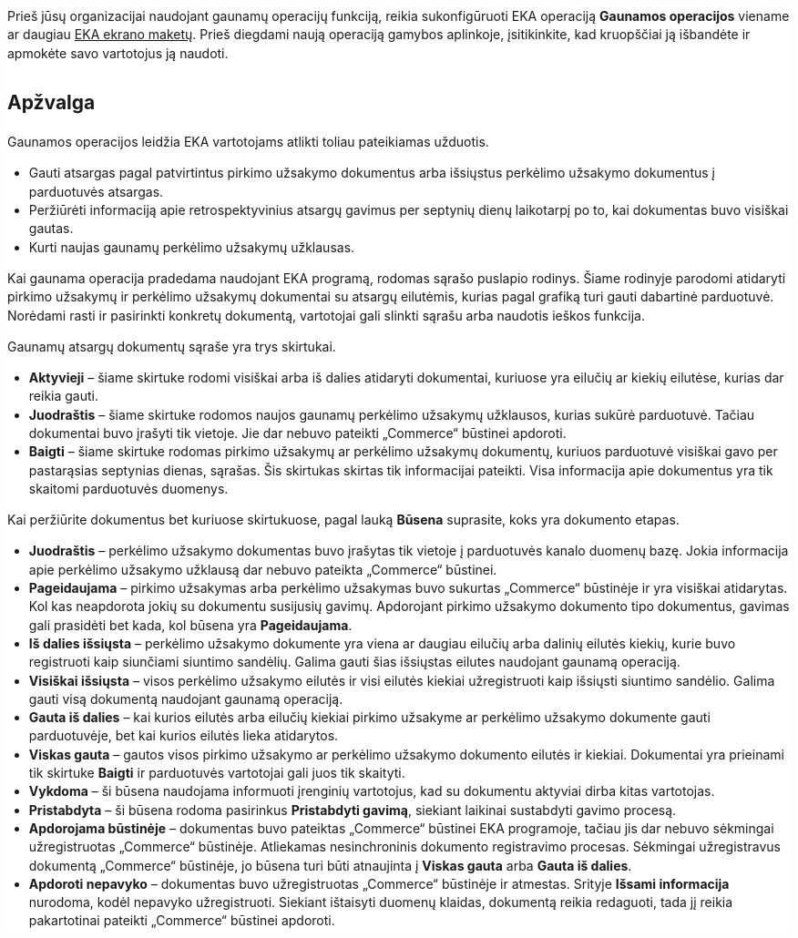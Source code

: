 Prieš jūsų organizacijai naudojant gaunamų operacijų funkciją, reikia sukonfigūruoti EKA operaciją **Gaunamos operacijos** viename ar daugiau [EKA ekrano maketų](/dynamics365/unified-operations/retail/pos-screen-layouts). Prieš diegdami naują operaciją gamybos aplinkoje, įsitikinkite, kad kruopščiai ją išbandėte ir apmokėte savo vartotojus ją naudoti.

## <a name="overview"></a>Apžvalga

Gaunamos operacijos leidžia EKA vartotojams atlikti toliau pateikiamas užduotis.

- Gauti atsargas pagal patvirtintus pirkimo užsakymo dokumentus arba išsiųstus perkėlimo užsakymo dokumentus į parduotuvės atsargas.
- Peržiūrėti informaciją apie retrospektyvinius atsargų gavimus per septynių dienų laikotarpį po to, kai dokumentas buvo visiškai gautas.
- Kurti naujas gaunamų perkėlimo užsakymų užklausas.

Kai gaunama operacija pradedama naudojant EKA programą, rodomas sąrašo puslapio rodinys. Šiame rodinyje parodomi atidaryti pirkimo užsakymų ir perkėlimo užsakymų dokumentai su atsargų eilutėmis, kurias pagal grafiką turi gauti dabartinė parduotuvė. Norėdami rasti ir pasirinkti konkretų dokumentą, vartotojai gali slinkti sąrašu arba naudotis ieškos funkcija.

Gaunamų atsargų dokumentų sąraše yra trys skirtukai.

- **Aktyvieji** – šiame skirtuke rodomi visiškai arba iš dalies atidaryti dokumentai, kuriuose yra eilučių ar kiekių eilutėse, kurias dar reikia gauti.
- **Juodraštis** – šiame skirtuke rodomos naujos gaunamų perkėlimo užsakymų užklausos, kurias sukūrė parduotuvė. Tačiau dokumentai buvo įrašyti tik vietoje. Jie dar nebuvo pateikti „Commerce“ būstinei apdoroti.
- **Baigti** – šiame skirtuke rodomas pirkimo užsakymų ar perkėlimo užsakymų dokumentų, kuriuos parduotuvė visiškai gavo per pastarąsias septynias dienas, sąrašas. Šis skirtukas skirtas tik informacijai pateikti. Visa informacija apie dokumentus yra tik skaitomi parduotuvės duomenys.

Kai peržiūrite dokumentus bet kuriuose skirtukuose, pagal lauką **Būsena** suprasite, koks yra dokumento etapas.

- **Juodraštis** – perkėlimo užsakymo dokumentas buvo įrašytas tik vietoje į parduotuvės kanalo duomenų bazę. Jokia informacija apie perkėlimo užsakymo užklausą dar nebuvo pateikta „Commerce“ būstinei.
- **Pageidaujama** – pirkimo užsakymas arba perkėlimo užsakymas buvo sukurtas „Commerce“ būstinėje ir yra visiškai atidarytas. Kol kas neapdorota jokių su dokumentu susijusių gavimų. Apdorojant pirkimo užsakymo dokumento tipo dokumentus, gavimas gali prasidėti bet kada, kol būsena yra **Pageidaujama**.
- **Iš dalies išsiųsta** – perkėlimo užsakymo dokumente yra viena ar daugiau eilučių arba dalinių eilutės kiekių, kurie buvo registruoti kaip siunčiami siuntimo sandėlių. Galima gauti šias išsiųstas eilutes naudojant gaunamą operaciją.
- **Visiškai išsiųsta** – visos perkėlimo užsakymo eilutės ir visi eilutės kiekiai užregistruoti kaip išsiųsti siuntimo sandėlio. Galima gauti visą dokumentą naudojant gaunamą operaciją.
- **Gauta iš dalies** – kai kurios eilutės arba eilučių kiekiai pirkimo užsakyme ar perkėlimo užsakymo dokumente gauti parduotuvėje, bet kai kurios eilutės lieka atidarytos.
- **Viskas gauta** – gautos visos pirkimo užsakymo ar perkėlimo užsakymo dokumento eilutės ir kiekiai. Dokumentai yra prieinami tik skirtuke **Baigti** ir parduotuvės vartotojai gali juos tik skaityti.
- **Vykdoma** – ši būsena naudojama informuoti įrenginių vartotojus, kad su dokumentu aktyviai dirba kitas vartotojas.
- **Pristabdyta** – ši būsena rodoma pasirinkus **Pristabdyti gavimą**, siekiant laikinai sustabdyti gavimo procesą.
- **Apdorojama būstinėje** – dokumentas buvo pateiktas „Commerce“ būstinei EKA programoje, tačiau jis dar nebuvo sėkmingai užregistruotas „Commerce“ būstinėje. Atliekamas nesinchroninis dokumento registravimo procesas. Sėkmingai užregistravus dokumentą „Commerce“ būstinėje, jo būsena turi būti atnaujinta į **Viskas gauta** arba **Gauta iš dalies**.
- **Apdoroti nepavyko** – dokumentas buvo užregistruotas „Commerce“ būstinėje ir atmestas. Srityje **Išsami informacija** nurodoma, kodėl nepavyko užregistruoti. Siekiant ištaisyti duomenų klaidas, dokumentą reikia redaguoti, tada jį reikia pakartotinai pateikti „Commerce“ būstinei apdoroti.
